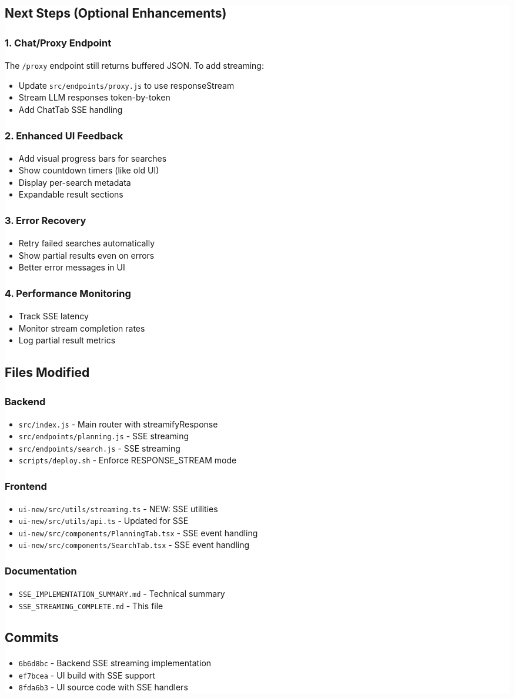 ## Next Steps (Optional Enhancements)

### 1. Chat/Proxy Endpoint
The `/proxy` endpoint still returns buffered JSON. To add streaming:
- Update `src/endpoints/proxy.js` to use responseStream
- Stream LLM responses token-by-token
- Add ChatTab SSE handling

### 2. Enhanced UI Feedback
- Add visual progress bars for searches
- Show countdown timers (like old UI)
- Display per-search metadata
- Expandable result sections

### 3. Error Recovery
- Retry failed searches automatically
- Show partial results even on errors
- Better error messages in UI

### 4. Performance Monitoring
- Track SSE latency
- Monitor stream completion rates
- Log partial result metrics

## Files Modified

### Backend
- `src/index.js` - Main router with streamifyResponse
- `src/endpoints/planning.js` - SSE streaming
- `src/endpoints/search.js` - SSE streaming  
- `scripts/deploy.sh` - Enforce RESPONSE_STREAM mode

### Frontend
- `ui-new/src/utils/streaming.ts` - NEW: SSE utilities
- `ui-new/src/utils/api.ts` - Updated for SSE
- `ui-new/src/components/PlanningTab.tsx` - SSE event handling
- `ui-new/src/components/SearchTab.tsx` - SSE event handling

### Documentation
- `SSE_IMPLEMENTATION_SUMMARY.md` - Technical summary
- `SSE_STREAMING_COMPLETE.md` - This file

## Commits
- `6b6d8bc` - Backend SSE streaming implementation
- `ef7bcea` - UI build with SSE support
- `8fda6b3` - UI source code with SSE handlers
